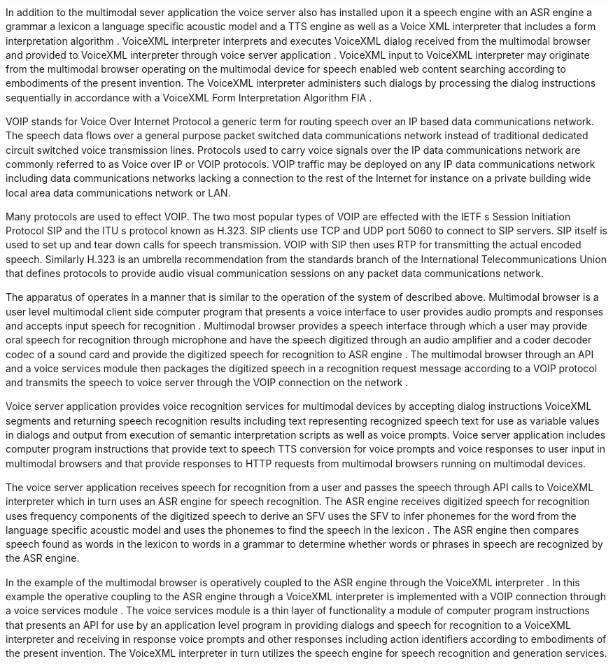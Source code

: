In addition to the multimodal sever application the voice server also has installed upon it a speech engine with an ASR engine a grammar a lexicon a language specific acoustic model and a TTS engine as well as a Voice XML interpreter that includes a form interpretation algorithm . VoiceXML interpreter interprets and executes VoiceXML dialog received from the multimodal browser and provided to VoiceXML interpreter through voice server application . VoiceXML input to VoiceXML interpreter may originate from the multimodal browser operating on the multimodal device for speech enabled web content searching according to embodiments of the present invention. The VoiceXML interpreter administers such dialogs by processing the dialog instructions sequentially in accordance with a VoiceXML Form Interpretation Algorithm FIA .

VOIP stands for Voice Over Internet Protocol a generic term for routing speech over an IP based data communications network. The speech data flows over a general purpose packet switched data communications network instead of traditional dedicated circuit switched voice transmission lines. Protocols used to carry voice signals over the IP data communications network are commonly referred to as Voice over IP or VOIP protocols. VOIP traffic may be deployed on any IP data communications network including data communications networks lacking a connection to the rest of the Internet for instance on a private building wide local area data communications network or LAN. 

Many protocols are used to effect VOIP. The two most popular types of VOIP are effected with the IETF s Session Initiation Protocol SIP and the ITU s protocol known as H.323. SIP clients use TCP and UDP port 5060 to connect to SIP servers. SIP itself is used to set up and tear down calls for speech transmission. VOIP with SIP then uses RTP for transmitting the actual encoded speech. Similarly H.323 is an umbrella recommendation from the standards branch of the International Telecommunications Union that defines protocols to provide audio visual communication sessions on any packet data communications network.

The apparatus of operates in a manner that is similar to the operation of the system of described above. Multimodal browser is a user level multimodal client side computer program that presents a voice interface to user provides audio prompts and responses and accepts input speech for recognition . Multimodal browser provides a speech interface through which a user may provide oral speech for recognition through microphone and have the speech digitized through an audio amplifier and a coder decoder codec of a sound card and provide the digitized speech for recognition to ASR engine . The multimodal browser through an API and a voice services module then packages the digitized speech in a recognition request message according to a VOIP protocol and transmits the speech to voice server through the VOIP connection on the network .

Voice server application provides voice recognition services for multimodal devices by accepting dialog instructions VoiceXML segments and returning speech recognition results including text representing recognized speech text for use as variable values in dialogs and output from execution of semantic interpretation scripts as well as voice prompts. Voice server application includes computer program instructions that provide text to speech TTS conversion for voice prompts and voice responses to user input in multimodal browsers and that provide responses to HTTP requests from multimodal browsers running on multimodal devices.

The voice server application receives speech for recognition from a user and passes the speech through API calls to VoiceXML interpreter which in turn uses an ASR engine for speech recognition. The ASR engine receives digitized speech for recognition uses frequency components of the digitized speech to derive an SFV uses the SFV to infer phonemes for the word from the language specific acoustic model and uses the phonemes to find the speech in the lexicon . The ASR engine then compares speech found as words in the lexicon to words in a grammar to determine whether words or phrases in speech are recognized by the ASR engine.

In the example of the multimodal browser is operatively coupled to the ASR engine through the VoiceXML interpreter . In this example the operative coupling to the ASR engine through a VoiceXML interpreter is implemented with a VOIP connection through a voice services module . The voice services module is a thin layer of functionality a module of computer program instructions that presents an API for use by an application level program in providing dialogs and speech for recognition to a VoiceXML interpreter and receiving in response voice prompts and other responses including action identifiers according to embodiments of the present invention. The VoiceXML interpreter in turn utilizes the speech engine for speech recognition and generation services.
